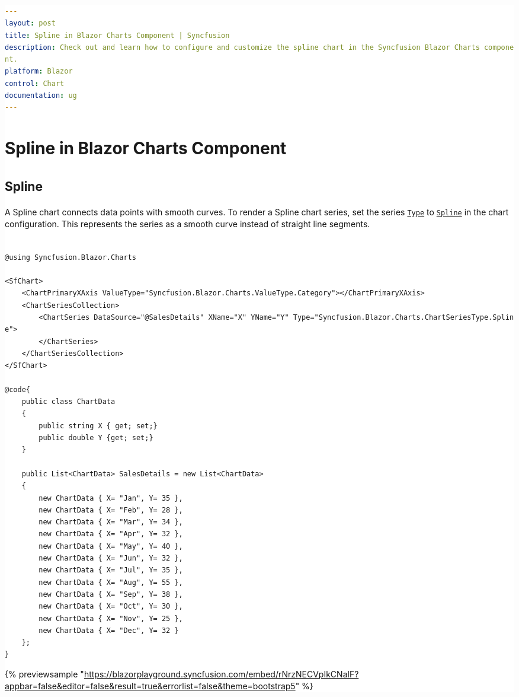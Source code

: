 ```yaml
---
layout: post
title: Spline in Blazor Charts Component | Syncfusion
description: Check out and learn how to configure and customize the spline chart in the Syncfusion Blazor Charts component.
platform: Blazor
control: Chart
documentation: ug
---
```


# Spline in Blazor Charts Component

## Spline

A Spline chart connects data points with smooth curves. To render a Spline chart series, set the series [`Type`](https://help.syncfusion.com/cr/blazor/Syncfusion.Blazor.Charts.ChartSeries.html#Syncfusion_Blazor_Charts_ChartSeries_Type) to [`Spline`](https://help.syncfusion.com/cr/blazor/Syncfusion.Blazor.Charts.ChartSeriesType.html#Syncfusion_Blazor_Charts_ChartSeriesType_Spline) in the chart configuration. This represents the series as a smooth curve instead of straight line segments.

```cshtml

@using Syncfusion.Blazor.Charts

<SfChart>
    <ChartPrimaryXAxis ValueType="Syncfusion.Blazor.Charts.ValueType.Category"></ChartPrimaryXAxis>
    <ChartSeriesCollection>
        <ChartSeries DataSource="@SalesDetails" XName="X" YName="Y" Type="Syncfusion.Blazor.Charts.ChartSeriesType.Spline">
        </ChartSeries>
    </ChartSeriesCollection>
</SfChart>

@code{
    public class ChartData
    {
        public string X { get; set;}
        public double Y {get; set;}
    }
	
    public List<ChartData> SalesDetails = new List<ChartData>
	{
        new ChartData { X= "Jan", Y= 35 },
        new ChartData { X= "Feb", Y= 28 },
        new ChartData { X= "Mar", Y= 34 },
        new ChartData { X= "Apr", Y= 32 },
        new ChartData { X= "May", Y= 40 },
        new ChartData { X= "Jun", Y= 32 },
        new ChartData { X= "Jul", Y= 35 },
        new ChartData { X= "Aug", Y= 55 },
        new ChartData { X= "Sep", Y= 38 },
        new ChartData { X= "Oct", Y= 30 },
        new ChartData { X= "Nov", Y= 25 },
        new ChartData { X= "Dec", Y= 32 }
    };
}

``` 
{% previewsample "https://blazorplayground.syncfusion.com/embed/rNrzNECVpIkCNalF?appbar=false&editor=false&result=true&errorlist=false&theme=bootstrap5" %}
